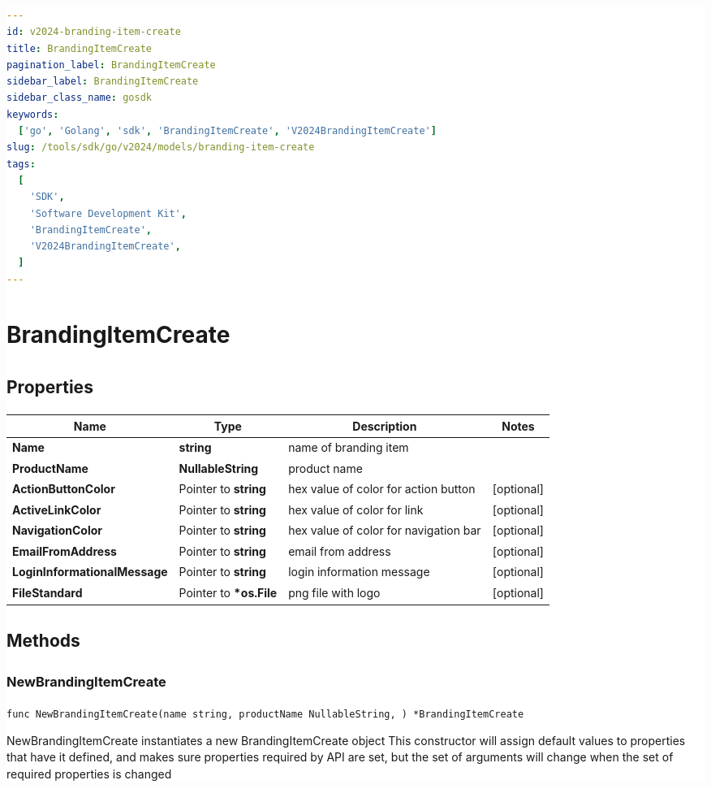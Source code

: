 ```yaml
---
id: v2024-branding-item-create
title: BrandingItemCreate
pagination_label: BrandingItemCreate
sidebar_label: BrandingItemCreate
sidebar_class_name: gosdk
keywords:
  ['go', 'Golang', 'sdk', 'BrandingItemCreate', 'V2024BrandingItemCreate']
slug: /tools/sdk/go/v2024/models/branding-item-create
tags:
  [
    'SDK',
    'Software Development Kit',
    'BrandingItemCreate',
    'V2024BrandingItemCreate',
  ]
---
```


# BrandingItemCreate

## Properties

| Name | Type | Description | Notes |
| --- | --- | --- | --- |
| **Name** | **string** | name of branding item |
| **ProductName** | **NullableString** | product name |
| **ActionButtonColor** | Pointer to **string** | hex value of color for action button | [optional] |
| **ActiveLinkColor** | Pointer to **string** | hex value of color for link | [optional] |
| **NavigationColor** | Pointer to **string** | hex value of color for navigation bar | [optional] |
| **EmailFromAddress** | Pointer to **string** | email from address | [optional] |
| **LoginInformationalMessage** | Pointer to **string** | login information message | [optional] |
| **FileStandard** | Pointer to **\*os.File** | png file with logo | [optional] |

## Methods

### NewBrandingItemCreate

`func NewBrandingItemCreate(name string, productName NullableString, ) *BrandingItemCreate`

NewBrandingItemCreate instantiates a new BrandingItemCreate object This constructor will assign default values to properties that have it defined, and makes sure properties required by API are set, but the set of arguments will change when the set of required properties is changed
